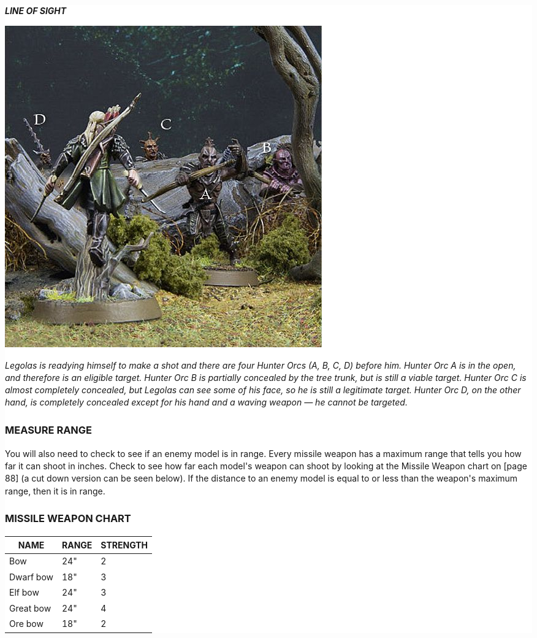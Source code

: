 ***LINE OF SIGHT***

![](../media/rules_manual/line_of_sight_1.jpg)

*Legolas is readying himself to make a shot and there are four Hunter Orcs (A, B, C, D) before him. Hunter Orc A is in the open, and therefore is an eligible target. Hunter Orc B is partially concealed by the tree trunk, but is still a viable target. Hunter Orc C is almost completely concealed, but Legolas can see some of his face, so he is still a legitimate target. Hunter Orc D, on the other hand, is completely concealed except for his hand and a waving weapon — he cannot be targeted.*

### MEASURE RANGE

You will also need to check to see if an enemy model is in range. Every missile weapon has a maximum range that tells you how far it can shoot in inches. Check to see how far each model's weapon can shoot by looking at the Missile Weapon chart on [page 88] (a cut down version can be seen below). If the distance to an enemy model is equal to or less than the weapon's maximum range, then it is in range.

### MISSILE WEAPON CHART

| NAME   | RANGE | STRENGTH |
|-----------|-------|----------|
| Bow    | 24"  | 2    |
| Dwarf bow | 18"  | 3    |
| Elf bow  | 24"  | 3    |
| Great bow | 24"  | 4    |
| Ore bow  | 18"  | 2    |
